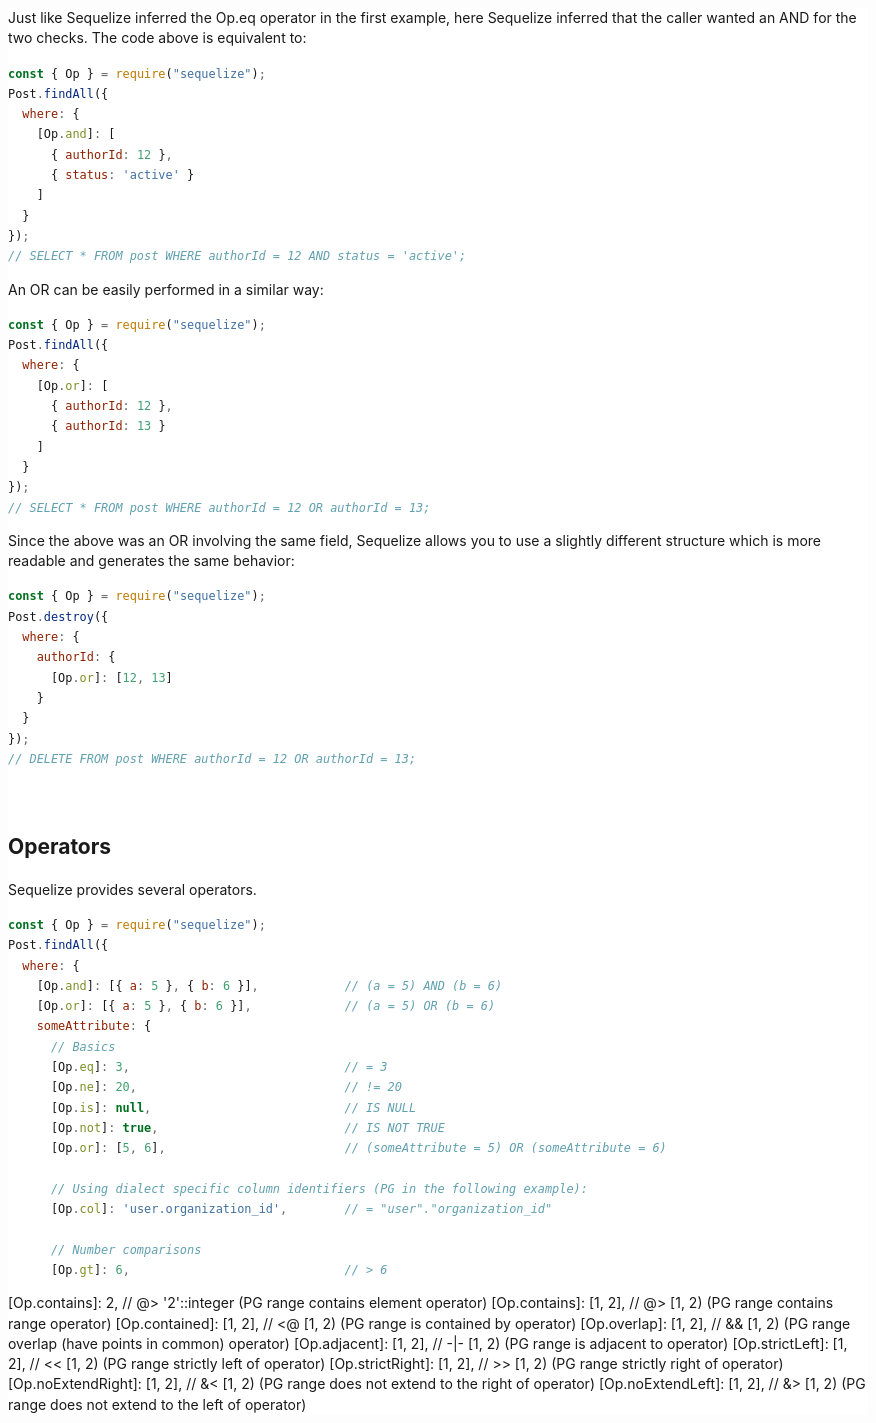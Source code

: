 Just like Sequelize inferred the Op.eq operator in the first example, here Sequelize inferred that the caller wanted an AND for the two checks. The code above is equivalent to:

```js
const { Op } = require("sequelize");
Post.findAll({
  where: {
    [Op.and]: [
      { authorId: 12 },
      { status: 'active' }
    ]
  }
});
// SELECT * FROM post WHERE authorId = 12 AND status = 'active';
```
An OR can be easily performed in a similar way:
```js
const { Op } = require("sequelize");
Post.findAll({
  where: {
    [Op.or]: [
      { authorId: 12 },
      { authorId: 13 }
    ]
  }
});
// SELECT * FROM post WHERE authorId = 12 OR authorId = 13;
```
Since the above was an OR involving the same field, Sequelize allows you to use a slightly different structure which is more readable and generates the same behavior:
```js
const { Op } = require("sequelize");
Post.destroy({
  where: {
    authorId: {
      [Op.or]: [12, 13]
    }
  }
});
// DELETE FROM post WHERE authorId = 12 OR authorId = 13;
```
<br>

## Operators

Sequelize provides several operators.
```js
const { Op } = require("sequelize");
Post.findAll({
  where: {
    [Op.and]: [{ a: 5 }, { b: 6 }],            // (a = 5) AND (b = 6)
    [Op.or]: [{ a: 5 }, { b: 6 }],             // (a = 5) OR (b = 6)
    someAttribute: {
      // Basics
      [Op.eq]: 3,                              // = 3
      [Op.ne]: 20,                             // != 20
      [Op.is]: null,                           // IS NULL
      [Op.not]: true,                          // IS NOT TRUE
      [Op.or]: [5, 6],                         // (someAttribute = 5) OR (someAttribute = 6)

      // Using dialect specific column identifiers (PG in the following example):
      [Op.col]: 'user.organization_id',        // = "user"."organization_id"

      // Number comparisons
      [Op.gt]: 6,                              // > 6
```

[Op.contains]: 2,            // @> '2'::integer  (PG range contains element operator)
[Op.contains]: [1, 2],       // @> [1, 2)        (PG range contains range operator)
[Op.contained]: [1, 2],      // <@ [1, 2)        (PG range is contained by operator)
[Op.overlap]: [1, 2],        // && [1, 2)        (PG range overlap (have points in common) operator)
[Op.adjacent]: [1, 2],       // -|- [1, 2)       (PG range is adjacent to operator)
[Op.strictLeft]: [1, 2],     // << [1, 2)        (PG range strictly left of operator)
[Op.strictRight]: [1, 2],    // >> [1, 2)        (PG range strictly right of operator)
[Op.noExtendRight]: [1, 2],  // &< [1, 2)        (PG range does not extend to the right of operator)
[Op.noExtendLeft]: [1, 2],   // &> [1, 2)        (PG range does not extend to the left of operator)